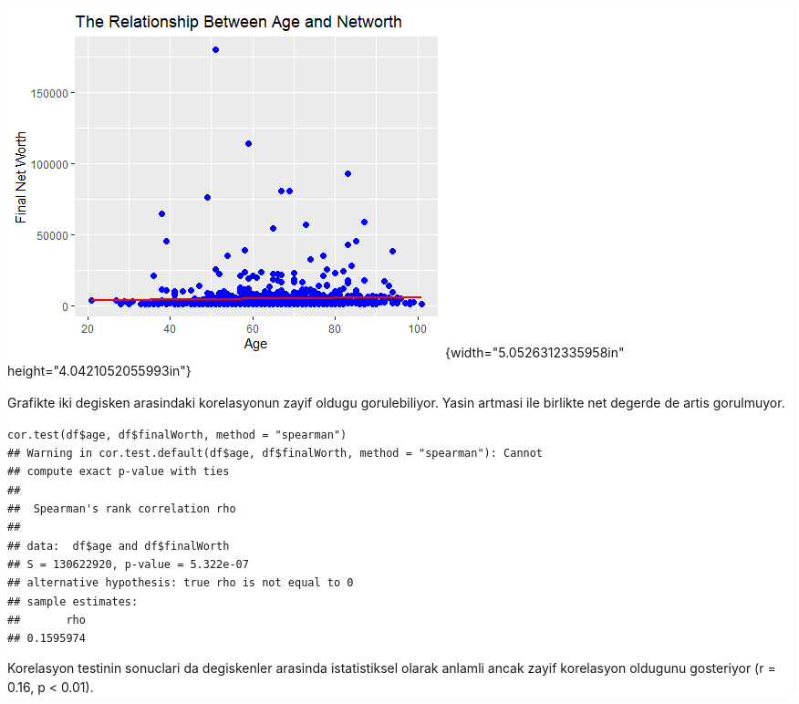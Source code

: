 ![](vertopal_a294fea80bb747829b2cb7f4d4eecc09/media/image19.png){width="5.0526312335958in"
height="4.0421052055993in"}

Grafikte iki degisken arasindaki korelasyonun zayif oldugu
gorulebiliyor. Yasin artmasi ile birlikte net degerde de artis
gorulmuyor.

    cor.test(df$age, df$finalWorth, method = "spearman")
    ## Warning in cor.test.default(df$age, df$finalWorth, method = "spearman"): Cannot
    ## compute exact p-value with ties
    ## 
    ##  Spearman's rank correlation rho
    ## 
    ## data:  df$age and df$finalWorth
    ## S = 130622920, p-value = 5.322e-07
    ## alternative hypothesis: true rho is not equal to 0
    ## sample estimates:
    ##       rho 
    ## 0.1595974

Korelasyon testinin sonuclari da degiskenler arasinda istatistiksel
olarak anlamli ancak zayif korelasyon oldugunu gosteriyor (r = 0.16, p
\< 0.01).
